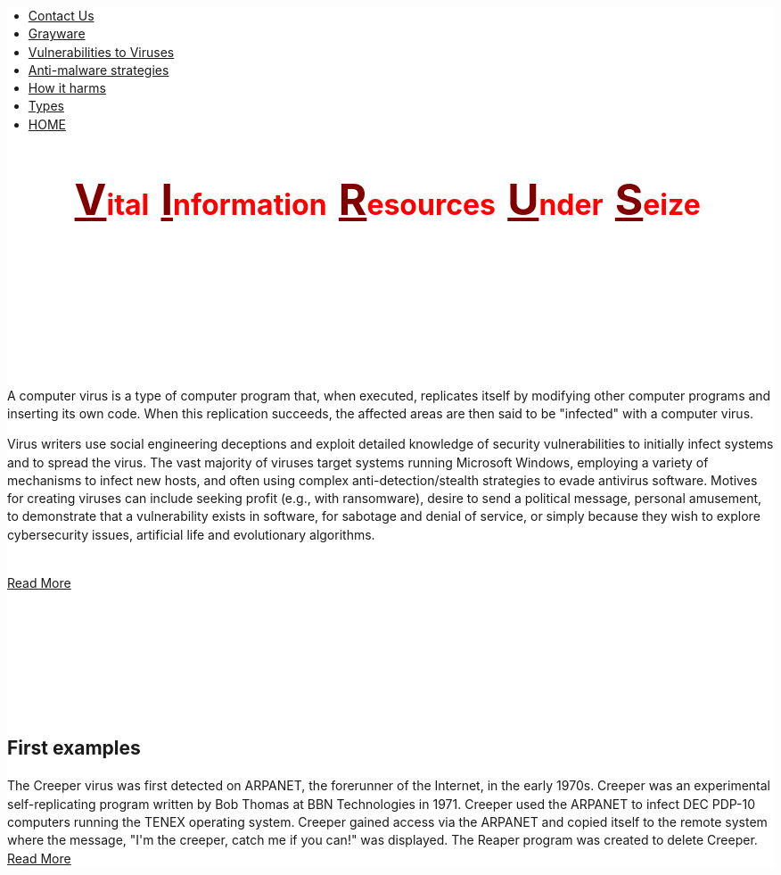 


<div class=b><ul class=c>
<li class=d><a href="conta.html" class=e>Contact Us</a></li>
<li class=d><a href="grey.html" class=e>Grayware</a></li>
<li class=d><a href="vune.html" class=e>Vulnerabilities to Viruses</a></li>
<li class=d><a href="infec.html" class=e>Anti-malware strategies</a></li>

</li><li class=d><a href="op.html" class=e>How it harms</a></li>
<li class=d><a href="TYAND HARM.html" class=e>Types </a>
<li class=d><a href="home.html" class=e>HOME</a></li></div>









<h1 align=center>
<font style="times new roman" color="maroon" size=7><u>V</u></font><font style="times new roman" color="red" size=6>ital</font>&nbsp
<font style="times new roman" color="maroon" size=7><u>I</u></font><font style="times new roman" color="red" size=6>nformation</font>&nbsp
<font style="times new roman" color="maroon" size=7><u>R</u></font><font style="times new roman" color="red" size=6>esources</font>&nbsp
<font style="times new roman" color="maroon" size=7><u>U</u></font><font style="times new roman" color="red" size=6>nder</font>&nbsp
<font style="times new roman" color="maroon" size=7><u>S</u></font><font style="times new roman" color="red" size=6>eize</font>&nbsp
</h1>



<br><br><br><br><br><br><br>
<div class=f><p>A computer virus is a type of computer program that, when executed, replicates itself by modifying other computer programs 
and inserting its own code. When this replication succeeds, the affected areas are then said to be "infected" with a computer virus.

Virus writers use social engineering deceptions and exploit detailed knowledge of security vulnerabilities to initially
 infect systems and to spread the virus. The vast majority of viruses target systems running Microsoft Windows, employing a variety of mechanisms
 to infect new hosts, and often using complex anti-detection/stealth strategies to evade antivirus software. Motives for creating viruses can 
include seeking profit (e.g., with ransomware), desire to send a political message, personal amusement, to demonstrate that a vulnerability exists in software, 
for sabotage and denial of service, or simply because they wish to explore cybersecurity issues, artificial life and evolutionary algorithms.
</p></br><a href="home2.html">Read More</a><br>

<br><br><br>

<BR><BR>
<h2>First examples</h2><P>
The Creeper virus was first detected on ARPANET, the forerunner of the Internet, in the early 1970s.
Creeper was an experimental self-replicating program written by Bob Thomas at BBN Technologies in 1971.
 Creeper used the ARPANET to infect DEC PDP-10 computers running the TENEX operating system. 
Creeper gained access via the ARPANET and copied itself to the remote system where the message, "I'm the creeper, catch me if you can!" was displayed. 
The Reaper program was created to delete Creeper.
</br><a href="home3.html">Read More</a><br>
